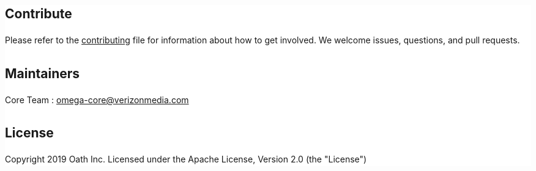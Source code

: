 ## Contribute
Please refer to the [contributing](Contributing.md) file for information about how to get involved. We welcome issues, questions, and pull requests.

## Maintainers
Core Team : omega-core@verizonmedia.com

## License
Copyright 2019 Oath Inc. Licensed under the Apache License, Version 2.0 (the "License")
